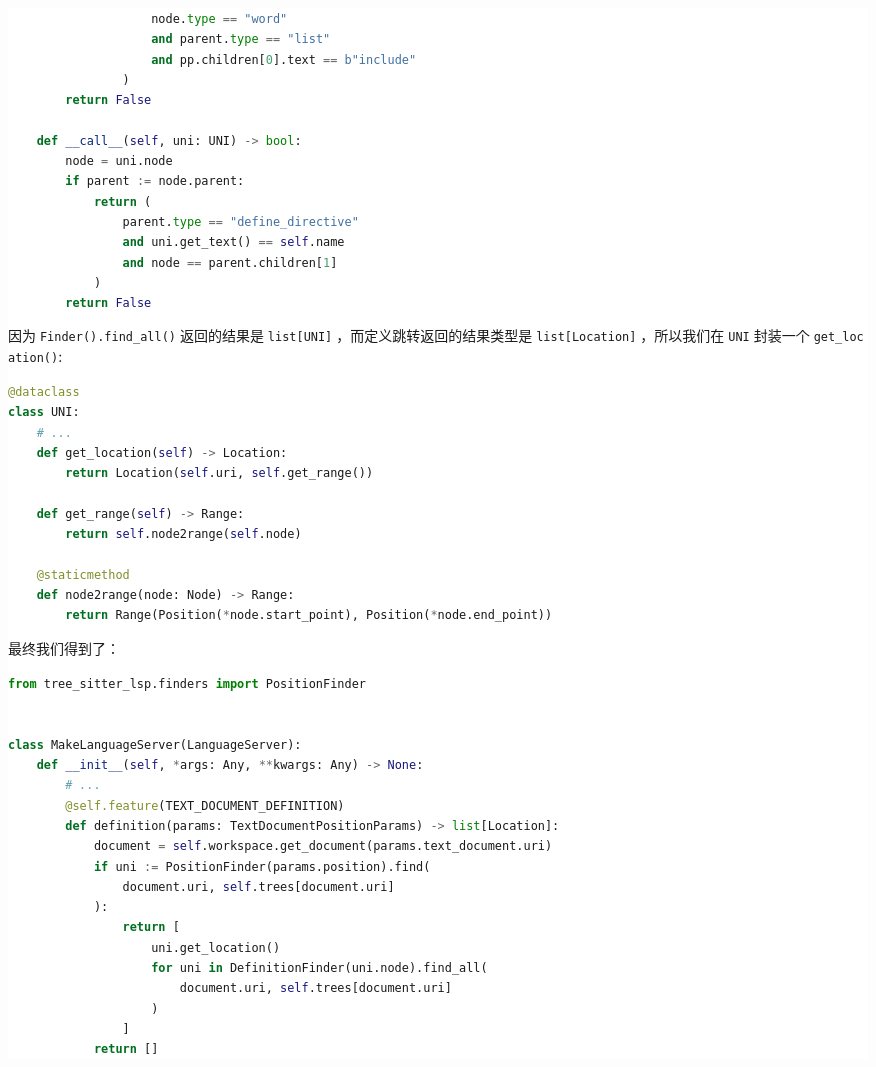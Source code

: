```python
                    node.type == "word"
                    and parent.type == "list"
                    and pp.children[0].text == b"include"
                )
        return False

    def __call__(self, uni: UNI) -> bool:
        node = uni.node
        if parent := node.parent:
            return (
                parent.type == "define_directive"
                and uni.get_text() == self.name
                and node == parent.children[1]
            )
        return False
```

因为 `Finder().find_all()` 返回的结果是 `list[UNI]` ，而定义跳转返回的结果类型是 `list[Location]` ，所以我们在 `UNI` 封装一个 `get_location()`:

```python
@dataclass
class UNI:
    # ...
    def get_location(self) -> Location:
        return Location(self.uri, self.get_range())

    def get_range(self) -> Range:
        return self.node2range(self.node)

    @staticmethod
    def node2range(node: Node) -> Range:
        return Range(Position(*node.start_point), Position(*node.end_point))
```

最终我们得到了：

```python
from tree_sitter_lsp.finders import PositionFinder


class MakeLanguageServer(LanguageServer):
    def __init__(self, *args: Any, **kwargs: Any) -> None:
        # ...
        @self.feature(TEXT_DOCUMENT_DEFINITION)
        def definition(params: TextDocumentPositionParams) -> list[Location]:
            document = self.workspace.get_document(params.text_document.uri)
            if uni := PositionFinder(params.position).find(
                document.uri, self.trees[document.uri]
            ):
                return [
                    uni.get_location()
                    for uni in DefinitionFinder(uni.node).find_all(
                        document.uri, self.trees[document.uri]
                    )
                ]
            return []
```
